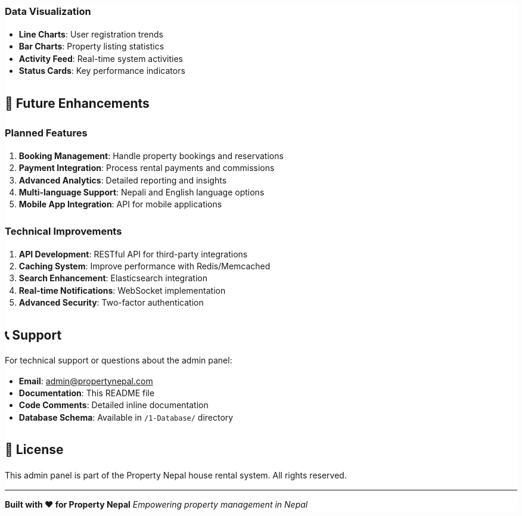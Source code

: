 ### Data Visualization
- **Line Charts**: User registration trends
- **Bar Charts**: Property listing statistics
- **Activity Feed**: Real-time system activities
- **Status Cards**: Key performance indicators

## 🔄 Future Enhancements

### Planned Features
1. **Booking Management**: Handle property bookings and reservations
2. **Payment Integration**: Process rental payments and commissions
3. **Advanced Analytics**: Detailed reporting and insights
4. **Multi-language Support**: Nepali and English language options
5. **Mobile App Integration**: API for mobile applications

### Technical Improvements
1. **API Development**: RESTful API for third-party integrations
2. **Caching System**: Improve performance with Redis/Memcached
3. **Search Enhancement**: Elasticsearch integration
4. **Real-time Notifications**: WebSocket implementation
5. **Advanced Security**: Two-factor authentication

## 📞 Support

For technical support or questions about the admin panel:

- **Email**: admin@propertynepal.com
- **Documentation**: This README file
- **Code Comments**: Detailed inline documentation
- **Database Schema**: Available in `/1-Database/` directory

## 📜 License

This admin panel is part of the Property Nepal house rental system. All rights reserved.

---

**Built with ❤️ for Property Nepal**
*Empowering property management in Nepal*
